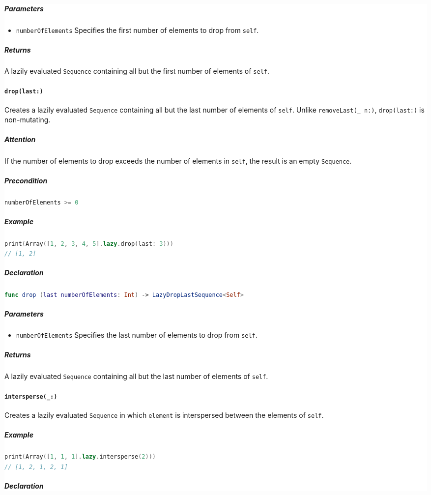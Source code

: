 ##### Parameters

- `numberOfElements` Specifies the first number of elements to drop from `self`.

##### Returns

A lazily evaluated `Sequence` containing all but the first number of elements of `self`.

#### `drop(last:)`

Creates a lazily evaluated `Sequence` containing all but the last number of elements of `self`. Unlike `removeLast(_ n:)`, `drop(last:)` is non-mutating.

##### Attention

If the number of elements to drop exceeds the number of elements in `self`, the result is an empty `Sequence`.

##### Precondition

```swift
numberOfElements >= 0
```

##### Example

```swift
print(Array([1, 2, 3, 4, 5].lazy.drop(last: 3)))
// [1, 2]
```

##### Declaration

```swift
func drop (last numberOfElements: Int) -> LazyDropLastSequence<Self>
```

##### Parameters

- `numberOfElements` Specifies the last number of elements to drop from `self`.

##### Returns

A lazily evaluated `Sequence` containing all but the last number of elements of `self`.

#### `intersperse(_:)`

Creates a lazily evaluated `Sequence` in which `element` is interspersed between the elements of `self`.

##### Example

```swift
print(Array([1, 1, 1].lazy.intersperse(2)))
// [1, 2, 1, 2, 1]
```

##### Declaration


[language-badge]: https://img.shields.io/badge/Language-Swift%204-F04C3E.svg
[license-badge]: https://img.shields.io/badge/License-MIT-lightgrey.svg
[license]: https://github.com/dennisvennink/SequenceExtensions/blob/master/LICENSE.md
[lazysequenceprotocol]: https://developer.apple.com/documentation/swift/lazysequenceprotocol
[sequence]: https://developer.apple.com/documentation/swift/sequence
[convolution]: https://en.wikipedia.org/wiki/Convolution_(computer_science)
[cartesian-product]: https://en.wikipedia.org/wiki/Cartesian_product